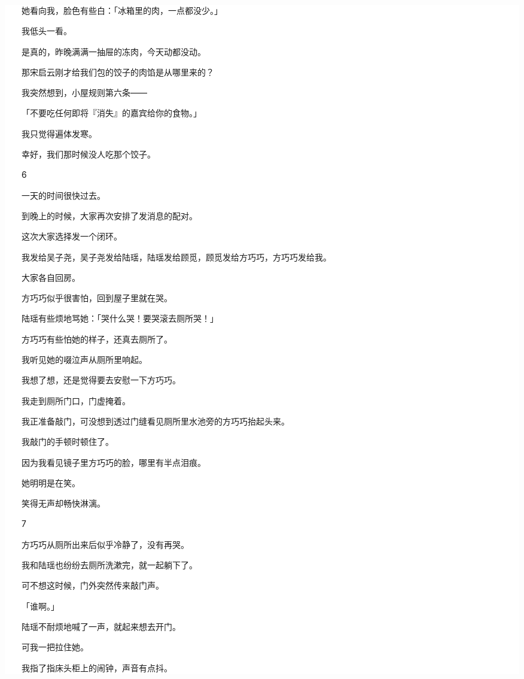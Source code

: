 &emsp;&emsp;她看向我，脸色有些白：「冰箱里的肉，一点都没少。」  
  
&emsp;&emsp;我低头一看。  
  
&emsp;&emsp;是真的，昨晚满满一抽屉的冻肉，今天动都没动。  
  
&emsp;&emsp;那宋启云刚才给我们包的饺子的肉馅是从哪里来的？  
  
&emsp;&emsp;我突然想到，小屋规则第六条——  
  
&emsp;&emsp;「不要吃任何即将『消失』的嘉宾给你的食物。」  
  
&emsp;&emsp;我只觉得遍体发寒。  
  
&emsp;&emsp;幸好，我们那时候没人吃那个饺子。  
  
&emsp;&emsp;6  
  
&emsp;&emsp;一天的时间很快过去。  
  
&emsp;&emsp;到晚上的时候，大家再次安排了发消息的配对。  
  
&emsp;&emsp;这次大家选择发一个闭环。  
  
&emsp;&emsp;我发给吴子尧，吴子尧发给陆瑶，陆瑶发给顾觅，顾觅发给方巧巧，方巧巧发给我。  
  
&emsp;&emsp;大家各自回房。  
  
&emsp;&emsp;方巧巧似乎很害怕，回到屋子里就在哭。  
  
&emsp;&emsp;陆瑶有些烦地骂她：「哭什么哭！要哭滚去厕所哭！」  
  
&emsp;&emsp;方巧巧有些怕她的样子，还真去厕所了。  
  
&emsp;&emsp;我听见她的啜泣声从厕所里响起。  
  
&emsp;&emsp;我想了想，还是觉得要去安慰一下方巧巧。  
  
&emsp;&emsp;我走到厕所门口，门虚掩着。  
  
&emsp;&emsp;我正准备敲门，可没想到透过门缝看见厕所里水池旁的方巧巧抬起头来。  
  
&emsp;&emsp;我敲门的手顿时顿住了。  
  
&emsp;&emsp;因为我看见镜子里方巧巧的脸，哪里有半点泪痕。  
  
&emsp;&emsp;她明明是在笑。  
  
&emsp;&emsp;笑得无声却畅快淋漓。  
  
&emsp;&emsp;7  
  
&emsp;&emsp;方巧巧从厕所出来后似乎冷静了，没有再哭。  
  
&emsp;&emsp;我和陆瑶也纷纷去厕所洗漱完，就一起躺下了。  
  
&emsp;&emsp;可不想这时候，门外突然传来敲门声。  
  
&emsp;&emsp;「谁啊。」  
  
&emsp;&emsp;陆瑶不耐烦地喊了一声，就起来想去开门。  
  
&emsp;&emsp;可我一把拉住她。  
  
&emsp;&emsp;我指了指床头柜上的闹钟，声音有点抖。  
  